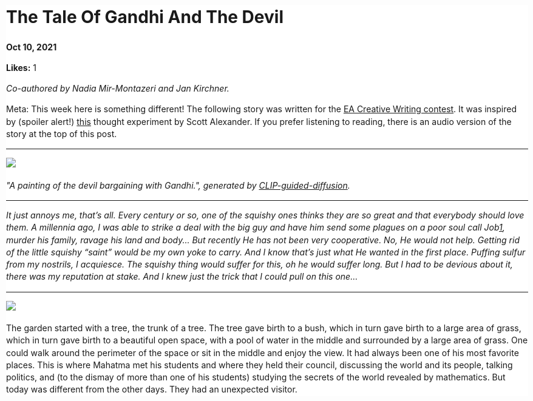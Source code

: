 # The Tale Of Gandhi And The Devil

**Oct 10, 2021**

**Likes:** 1

_Co-authored by Nadia Mir-Montazeri and Jan Kirchner._

Meta: This week here is something different! The following story was written for the [EA Creative Writing contest](https://forum.effectivealtruism.org/posts/JFiHewypFB2niuy2G/ea-forum-creative-writing-contest-usd10-000-in-prizes-for). It was inspired by (spoiler alert!) [this](https://www.lesswrong.com/posts/Kbm6QnJv9dgWsPHQP/schelling-fences-on-slippery-slopes#:~:text=The%20Legend%20of%20Murder-Gandhi) thought experiment by Scott Alexander. If you prefer listening to reading, there is an audio version of the story at the top of this post.

* * *

[![](https://substackcdn.com/image/fetch/w_1456,c_limit,f_auto,q_auto:good,fl_progressive:steep/https%3A%2F%2Fbucketeer-e05bbc84-baa3-437e-9518-adb32be77984.s3.amazonaws.com%2Fpublic%2Fimages%2F45a478d5-1575-4c51-8e64-7c42b951040a_2470x624.png)](https://substackcdn.com/image/fetch/f_auto,q_auto:good,fl_progressive:steep/https%3A%2F%2Fbucketeer-e05bbc84-baa3-437e-9518-adb32be77984.s3.amazonaws.com%2Fpublic%2Fimages%2F45a478d5-1575-4c51-8e64-7c42b951040a_2470x624.png)

 _"A painting of the devil bargaining with Gandhi.", generated by_ _[CLIP-guided-diffusion](https://huggingface.co/spaces/akhaliq/clip-guided-diffusion)._

* * *

 _It just annoys me, that’s all. Every century or so, one of the squishy ones thinks they are so great and that everybody should love them. A millennia ago, I was able to strike a deal with the big guy and have him send some plagues on a poor soul call Job[1](https://universalprior.substack.com/p/the-tale-of-gandhi-and-the-devil#footnote-1-42411164), murder his family, ravage his land and body... But recently He has not been very cooperative. No, He would not help. Getting rid of the little squishy “saint” would be my own yoke to carry. And I know that’s just what He wanted in the first place. Puffing sulfur from my nostrils, I acquiesce. The squishy thing would suffer for this, oh he would suffer long. But I had to be devious about it, there was my reputation at stake. And I knew just the trick that I could pull on this one…_

* * *

[![](https://substackcdn.com/image/fetch/w_1456,c_limit,f_auto,q_auto:good,fl_progressive:steep/https%3A%2F%2Fbucketeer-e05bbc84-baa3-437e-9518-adb32be77984.s3.amazonaws.com%2Fpublic%2Fimages%2F46f89e78-78ce-4d91-a8f9-0f6ff2141073_1296x644.png)](https://substackcdn.com/image/fetch/f_auto,q_auto:good,fl_progressive:steep/https%3A%2F%2Fbucketeer-e05bbc84-baa3-437e-9518-adb32be77984.s3.amazonaws.com%2Fpublic%2Fimages%2F46f89e78-78ce-4d91-a8f9-0f6ff2141073_1296x644.png)

The garden started with a tree, the trunk of a tree. The tree gave birth to a bush, which in turn gave birth to a large area of grass, which in turn gave birth to a beautiful open space, with a pool of water in the middle and surrounded by a large area of grass. One could walk around the perimeter of the space or sit in the middle and enjoy the view. It had always been one of his most favorite places. This is where Mahatma met his students and where they held their council, discussing the world and its people, talking politics, and (to the dismay of more than one of his students) studying the secrets of the world revealed by mathematics. But today was different from the other days. They had an unexpected visitor.
